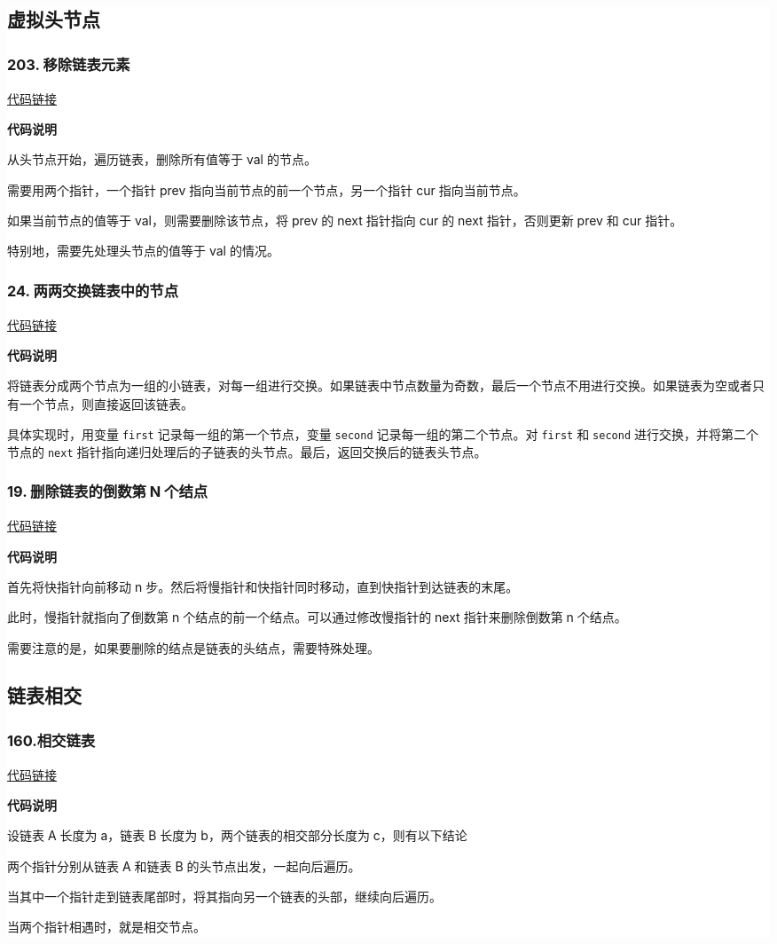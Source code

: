 ## 虚拟头节点

### 203. 移除链表元素

[代码链接](https://github.com/HappyAxin/Algorithm/blob/main/Algorithm/02-LinkList/src/main/java/com/xin/dummyhead/Solution203.java)

**代码说明**

从头节点开始，遍历链表，删除所有值等于 val 的节点。

需要用两个指针，一个指针 prev 指向当前节点的前一个节点，另一个指针 cur 指向当前节点。

如果当前节点的值等于 val，则需要删除该节点，将 prev 的 next 指针指向 cur 的 next 指针，否则更新 prev 和 cur 指针。

特别地，需要先处理头节点的值等于 val 的情况。

### 24. 两两交换链表中的节点

[代码链接](https://github.com/HappyAxin/Algorithm/blob/main/Algorithm/02-LinkList/src/main/java/com/xin/dummyhead/Solution24.java)

**代码说明**

将链表分成两个节点为一组的小链表，对每一组进行交换。如果链表中节点数量为奇数，最后一个节点不用进行交换。如果链表为空或者只有一个节点，则直接返回该链表。

具体实现时，用变量 `first` 记录每一组的第一个节点，变量 `second` 记录每一组的第二个节点。对 `first` 和 `second` 进行交换，并将第二个节点的 `next` 指针指向递归处理后的子链表的头节点。最后，返回交换后的链表头节点。

### 19. 删除链表的倒数第 N 个结点

[代码链接](https://github.com/HappyAxin/Algorithm/blob/main/Algorithm/02-LinkList/src/main/java/com/xin/dummyhead/Solution19.java)

**代码说明**

首先将快指针向前移动 n 步。然后将慢指针和快指针同时移动，直到快指针到达链表的末尾。

此时，慢指针就指向了倒数第 n 个结点的前一个结点。可以通过修改慢指针的 next 指针来删除倒数第 n 个结点。

需要注意的是，如果要删除的结点是链表的头结点，需要特殊处理。

## 链表相交

### 160.相交链表

[代码链接](https://github.com/HappyAxin/Algorithm/blob/main/Algorithm/02-LinkList/src/main/java/com/xin/intersection/Solution160.java)

**代码说明**

设链表 A 长度为 a，链表 B 长度为 b，两个链表的相交部分长度为 c，则有以下结论

两个指针分别从链表 A 和链表 B 的头节点出发，一起向后遍历。

当其中一个指针走到链表尾部时，将其指向另一个链表的头部，继续向后遍历。

当两个指针相遇时，就是相交节点。
